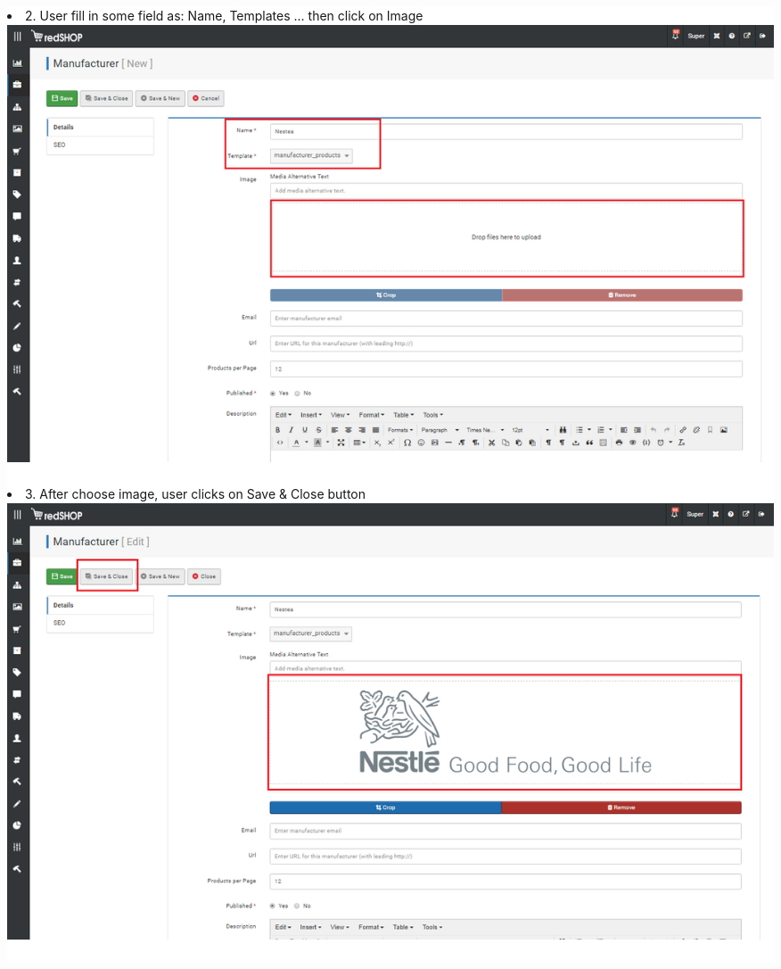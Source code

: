 <li>2. User fill in some field as: Name, Templates ... then click on Image
<img src="./manual/en-US/chapters/media/img/img50.png" class="example"/><br><br>

<li>3. After choose image, user clicks on Save & Close button
<img src="./manual/en-US/chapters/media/img/img51.png" class="example"/><br><br>

